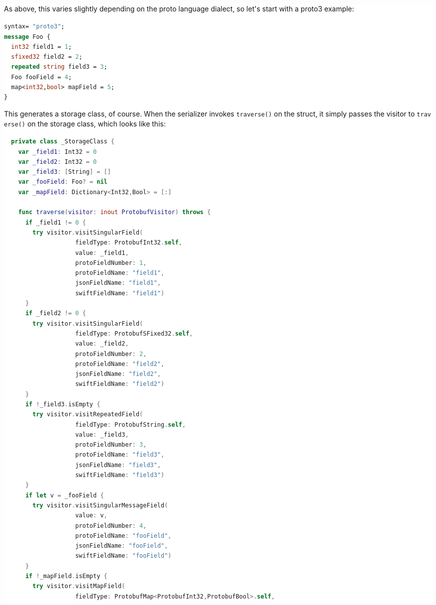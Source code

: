 As above, this varies slightly depending on the proto language dialect,
so let's start with a proto3 example:

```protobuf
syntax= "proto3";
message Foo {
  int32 field1 = 1;
  sfixed32 field2 = 2;
  repeated string field3 = 3;
  Foo fooField = 4;
  map<int32,bool> mapField = 5;
}
```

This generates a storage class, of course. When the serializer invokes
`traverse()` on the struct, it simply passes the visitor to `traverse()` on the
storage class, which looks like this:

```swift
  private class _StorageClass {
    var _field1: Int32 = 0
    var _field2: Int32 = 0
    var _field3: [String] = []
    var _fooField: Foo? = nil
    var _mapField: Dictionary<Int32,Bool> = [:]

    func traverse(visitor: inout ProtobufVisitor) throws {
      if _field1 != 0 {
        try visitor.visitSingularField(
                    fieldType: ProtobufInt32.self,
                    value: _field1,
                    protoFieldNumber: 1,
                    protoFieldName: "field1",
                    jsonFieldName: "field1",
                    swiftFieldName: "field1")
      }
      if _field2 != 0 {
        try visitor.visitSingularField(
                    fieldType: ProtobufSFixed32.self,
                    value: _field2,
                    protoFieldNumber: 2,
                    protoFieldName: "field2",
                    jsonFieldName: "field2",
                    swiftFieldName: "field2")
      }
      if !_field3.isEmpty {
        try visitor.visitRepeatedField(
                    fieldType: ProtobufString.self,
                    value: _field3,
                    protoFieldNumber: 3,
                    protoFieldName: "field3",
                    jsonFieldName: "field3",
                    swiftFieldName: "field3")
      }
      if let v = _fooField {
        try visitor.visitSingularMessageField(
                    value: v,
                    protoFieldNumber: 4,
                    protoFieldName: "fooField",
                    jsonFieldName: "fooField",
                    swiftFieldName: "fooField")
      }
      if !_mapField.isEmpty {
        try visitor.visitMapField(
                    fieldType: ProtobufMap<ProtobufInt32,ProtobufBool>.self,
```